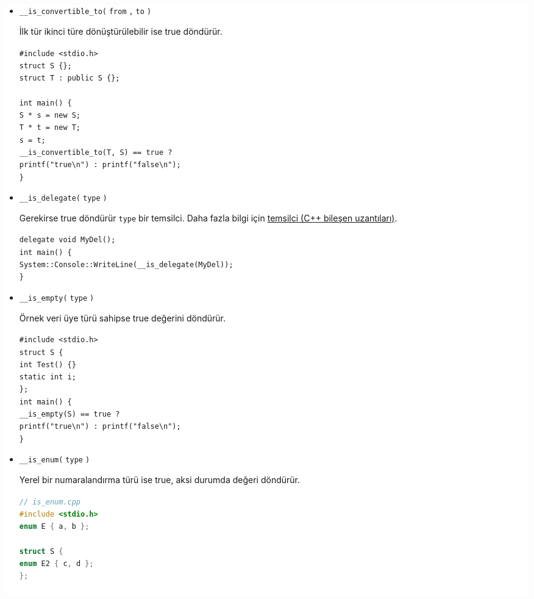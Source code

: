 -   `__is_convertible_to(` `from` `,`  `to` `)`  
  
     İlk tür ikinci türe dönüştürülebilir ise true döndürür.  
  
    ```  
    #include <stdio.h>  
    struct S {};  
    struct T : public S {};  
  
    int main() {  
    S * s = new S;  
    T * t = new T;  
    s = t;  
    __is_convertible_to(T, S) == true ?  
    printf("true\n") : printf("false\n");  
    }  
    ```  
  
-   `__is_delegate(` `type` `)`  
  
     Gerekirse true döndürür `type` bir temsilci. Daha fazla bilgi için [temsilci (C++ bileşen uzantıları)](../windows/delegate-cpp-component-extensions.md).  
  
    ```  
    delegate void MyDel();  
    int main() {  
    System::Console::WriteLine(__is_delegate(MyDel));  
    }  
    ```  
  
-   `__is_empty(` `type` `)`  
  
     Örnek veri üye türü sahipse true değerini döndürür.  
  
    ```  
    #include <stdio.h>  
    struct S {  
    int Test() {}  
    static int i;  
    };  
    int main() {  
    __is_empty(S) == true ?  
    printf("true\n") : printf("false\n");  
    }  
    ```  
  
-   `__is_enum(` `type` `)`  
  
     Yerel bir numaralandırma türü ise true, aksi durumda değeri döndürür.  
  
    ```cpp
    // is_enum.cpp  
    #include <stdio.h>  
    enum E { a, b };  
  
    struct S {  
    enum E2 { c, d };  
    };  
  